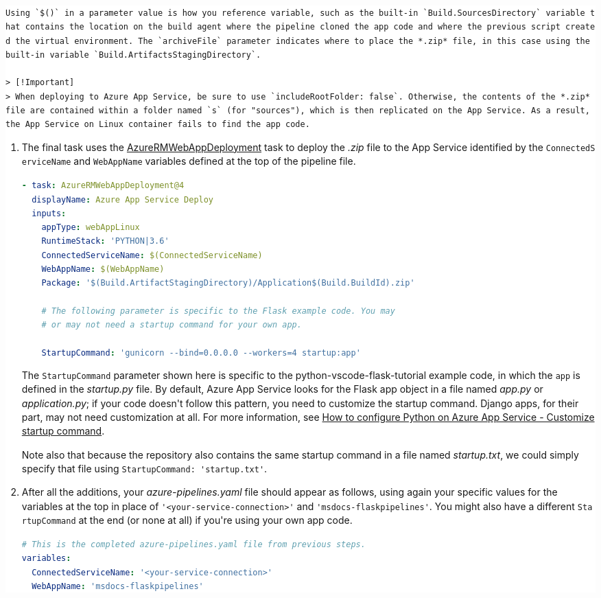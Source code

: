     Using `$()` in a parameter value is how you reference variable, such as the built-in `Build.SourcesDirectory` variable that contains the location on the build agent where the pipeline cloned the app code and where the previous script created the virtual environment. The `archiveFile` parameter indicates where to place the *.zip* file, in this case using the built-in variable `Build.ArtifactsStagingDirectory`.

    > [!Important]
    > When deploying to Azure App Service, be sure to use `includeRootFolder: false`. Otherwise, the contents of the *.zip* file are contained within a folder named `s` (for "sources"), which is then replicated on the App Service. As a result, the App Service on Linux container fails to find the app code.

1. The final task uses the [AzureRMWebAppDeployment](../tasks/deploy/azure-rm-web-app-deployment.md?view=azure-devops) task to deploy the *.zip* file to the App Service identified by the `ConnectedServiceName` and `WebAppName` variables defined at the top of the pipeline file.

    ```yaml
    - task: AzureRMWebAppDeployment@4
      displayName: Azure App Service Deploy
      inputs:
        appType: webAppLinux
        RuntimeStack: 'PYTHON|3.6'
        ConnectedServiceName: $(ConnectedServiceName)
        WebAppName: $(WebAppName)
        Package: '$(Build.ArtifactStagingDirectory)/Application$(Build.BuildId).zip'

        # The following parameter is specific to the Flask example code. You may
        # or may not need a startup command for your own app.

        StartupCommand: 'gunicorn --bind=0.0.0.0 --workers=4 startup:app'
    ```

    The `StartupCommand` parameter shown here is specific to the python-vscode-flask-tutorial example code, in which the `app` is defined in the *startup.py* file. By default, Azure App Service looks for the Flask app object in a file named *app.py* or *application.py*; if your code doesn't follow this pattern, you need to customize the startup command. Django apps, for their part, may not need customization at all. For more information, see [How to configure Python on Azure App Service - Customize startup command](/azure/app-service/containers/how-to-configure-python#customize-startup-command).

    Note also that because the repository also contains the same startup command in a file named *startup.txt*, we could simply specify that file using `StartupCommand: 'startup.txt'`. 

1. After all the additions, your *azure-pipelines.yaml* file should appear as follows, using again your specific values for the variables at the top in place of `'<your-service-connection>'` and `'msdocs-flaskpipelines'`. You might also have a different `StartupCommand` at the end (or none at all) if you're using your own app code.

    ```yaml
    # This is the completed azure-pipelines.yaml file from previous steps.
    variables:
      ConnectedServiceName: '<your-service-connection>'
      WebAppName: 'msdocs-flaskpipelines'
